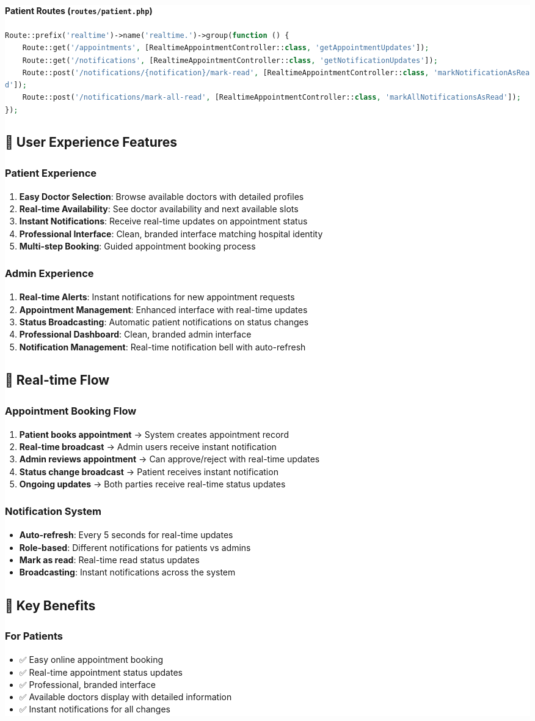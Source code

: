 #### **Patient Routes** (`routes/patient.php`)
```php
Route::prefix('realtime')->name('realtime.')->group(function () {
    Route::get('/appointments', [RealtimeAppointmentController::class, 'getAppointmentUpdates']);
    Route::get('/notifications', [RealtimeAppointmentController::class, 'getNotificationUpdates']);
    Route::post('/notifications/{notification}/mark-read', [RealtimeAppointmentController::class, 'markNotificationAsRead']);
    Route::post('/notifications/mark-all-read', [RealtimeAppointmentController::class, 'markAllNotificationsAsRead']);
});
```

## 🎨 User Experience Features

### **Patient Experience**
1. **Easy Doctor Selection**: Browse available doctors with detailed profiles
2. **Real-time Availability**: See doctor availability and next available slots
3. **Instant Notifications**: Receive real-time updates on appointment status
4. **Professional Interface**: Clean, branded interface matching hospital identity
5. **Multi-step Booking**: Guided appointment booking process

### **Admin Experience**
1. **Real-time Alerts**: Instant notifications for new appointment requests
2. **Appointment Management**: Enhanced interface with real-time updates
3. **Status Broadcasting**: Automatic patient notifications on status changes
4. **Professional Dashboard**: Clean, branded admin interface
5. **Notification Management**: Real-time notification bell with auto-refresh

## 🔄 Real-time Flow

### **Appointment Booking Flow**
1. **Patient books appointment** → System creates appointment record
2. **Real-time broadcast** → Admin users receive instant notification
3. **Admin reviews appointment** → Can approve/reject with real-time updates
4. **Status change broadcast** → Patient receives instant notification
5. **Ongoing updates** → Both parties receive real-time status updates

### **Notification System**
- **Auto-refresh**: Every 5 seconds for real-time updates
- **Role-based**: Different notifications for patients vs admins
- **Mark as read**: Real-time read status updates
- **Broadcasting**: Instant notifications across the system

## 🎯 Key Benefits

### **For Patients**
- ✅ Easy online appointment booking
- ✅ Real-time appointment status updates
- ✅ Professional, branded interface
- ✅ Available doctors display with detailed information
- ✅ Instant notifications for all changes
